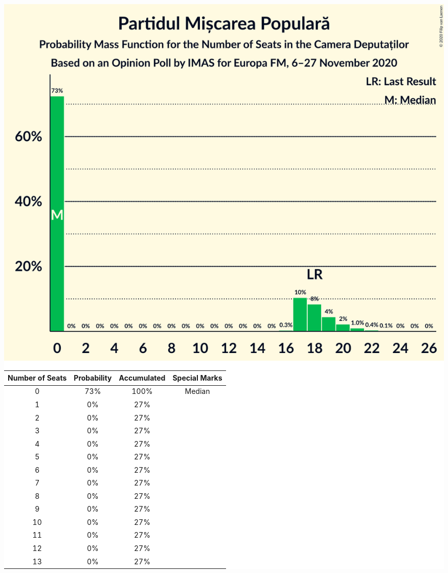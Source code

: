 ![Graph with seats probability mass function not yet produced](2020-11-27-IMAS-seats-pmf-partidulmișcareapopulară.png "Seats Probability Mass Function")

| Number of Seats | Probability | Accumulated | Special Marks |
|:---------------:|:-----------:|:-----------:|:-------------:|
| 0 | 73% | 100% | Median |
| 1 | 0% | 27% |  |
| 2 | 0% | 27% |  |
| 3 | 0% | 27% |  |
| 4 | 0% | 27% |  |
| 5 | 0% | 27% |  |
| 6 | 0% | 27% |  |
| 7 | 0% | 27% |  |
| 8 | 0% | 27% |  |
| 9 | 0% | 27% |  |
| 10 | 0% | 27% |  |
| 11 | 0% | 27% |  |
| 12 | 0% | 27% |  |
| 13 | 0% | 27% |  |